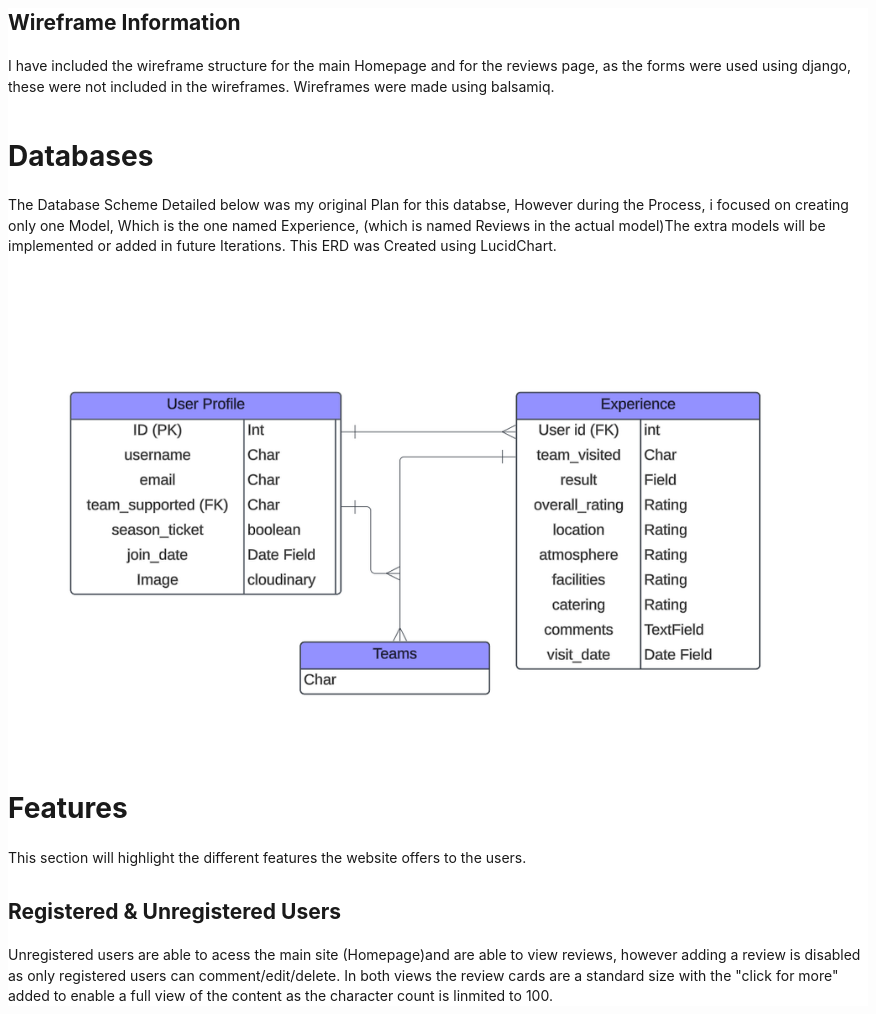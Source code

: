## Wireframe Information
I have included the wireframe structure for the main Homepage and for the reviews page, as the forms were used using django, these were not included in the wireframes.
Wireframes were made using balsamiq. 

 # Databases
 The Database Scheme Detailed below was my original Plan for this databse, However during the Process, i focused on creating only one Model, Which is the one named Experience, (which is named Reviews in the actual model)The extra models will be implemented or added in future Iterations.
 This ERD was Created using LucidChart.  

 ![ERD](/static/media/images/ERD.png)

 # Features
 This section will highlight the different features the website offers to the users. 
 
 ## Registered & Unregistered Users
 Unregistered users are able to acess the main site (Homepage)and are able to view reviews, however adding a review is disabled as only registered users can comment/edit/delete. 
 In both views the review cards are a standard size with the "click for more" added to enable a full view of the content as the character count is linmited to 100. 